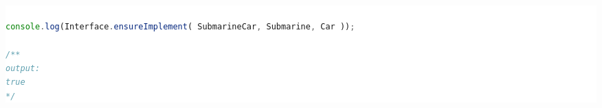 ```javascript

console.log(Interface.ensureImplement( SubmarineCar, Submarine, Car ));

/**
output:
true
*/
```









 



